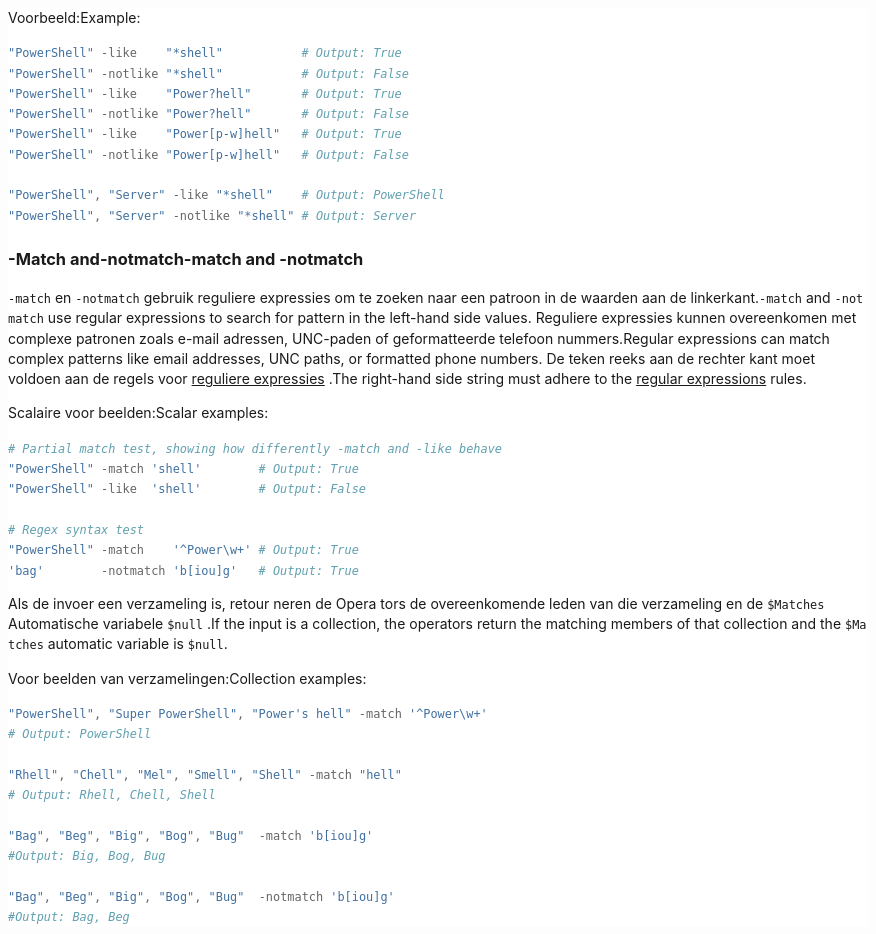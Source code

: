 <span data-ttu-id="47a4d-223">Voorbeeld:</span><span class="sxs-lookup"><span data-stu-id="47a4d-223">Example:</span></span>

```powershell
"PowerShell" -like    "*shell"           # Output: True
"PowerShell" -notlike "*shell"           # Output: False
"PowerShell" -like    "Power?hell"       # Output: True
"PowerShell" -notlike "Power?hell"       # Output: False
"PowerShell" -like    "Power[p-w]hell"   # Output: True
"PowerShell" -notlike "Power[p-w]hell"   # Output: False

"PowerShell", "Server" -like "*shell"    # Output: PowerShell
"PowerShell", "Server" -notlike "*shell" # Output: Server
```

### <a name="-match-and--notmatch"></a><span data-ttu-id="47a4d-224">-Match and-notmatch</span><span class="sxs-lookup"><span data-stu-id="47a4d-224">-match and -notmatch</span></span>

<span data-ttu-id="47a4d-225">`-match` en `-notmatch` gebruik reguliere expressies om te zoeken naar een patroon in de waarden aan de linkerkant.</span><span class="sxs-lookup"><span data-stu-id="47a4d-225">`-match` and `-notmatch` use regular expressions to search for pattern in the left-hand side values.</span></span> <span data-ttu-id="47a4d-226">Reguliere expressies kunnen overeenkomen met complexe patronen zoals e-mail adressen, UNC-paden of geformatteerde telefoon nummers.</span><span class="sxs-lookup"><span data-stu-id="47a4d-226">Regular expressions can match complex patterns like email addresses, UNC paths, or formatted phone numbers.</span></span> <span data-ttu-id="47a4d-227">De teken reeks aan de rechter kant moet voldoen aan de regels voor [reguliere expressies](about_Regular_Expressions.md) .</span><span class="sxs-lookup"><span data-stu-id="47a4d-227">The right-hand side string must adhere to the [regular expressions](about_Regular_Expressions.md) rules.</span></span>

<span data-ttu-id="47a4d-228">Scalaire voor beelden:</span><span class="sxs-lookup"><span data-stu-id="47a4d-228">Scalar examples:</span></span>

```powershell
# Partial match test, showing how differently -match and -like behave
"PowerShell" -match 'shell'        # Output: True
"PowerShell" -like  'shell'        # Output: False

# Regex syntax test
"PowerShell" -match    '^Power\w+' # Output: True
'bag'        -notmatch 'b[iou]g'   # Output: True
```

<span data-ttu-id="47a4d-229">Als de invoer een verzameling is, retour neren de Opera tors de overeenkomende leden van die verzameling en de `$Matches` Automatische variabele `$null` .</span><span class="sxs-lookup"><span data-stu-id="47a4d-229">If the input is a collection, the operators return the matching members of that collection and the `$Matches` automatic variable is `$null`.</span></span>

<span data-ttu-id="47a4d-230">Voor beelden van verzamelingen:</span><span class="sxs-lookup"><span data-stu-id="47a4d-230">Collection examples:</span></span>

```powershell
"PowerShell", "Super PowerShell", "Power's hell" -match '^Power\w+'
# Output: PowerShell

"Rhell", "Chell", "Mel", "Smell", "Shell" -match "hell"
# Output: Rhell, Chell, Shell

"Bag", "Beg", "Big", "Bog", "Bug"  -match 'b[iou]g'
#Output: Big, Bog, Bug

"Bag", "Beg", "Big", "Bog", "Bug"  -notmatch 'b[iou]g'
#Output: Bag, Beg
```


[1]: /dotnet/api/system.icomparable
[2]: /dotnet/api/system.iequatable-1
[3]: /dotnet/api/system.text.regularexpressions.match
[4]: about_Redirection.md#potential-confusion-with-comparison-operators
[5]: /dotnet/standard/base-types/substitutions-in-regular-expressions